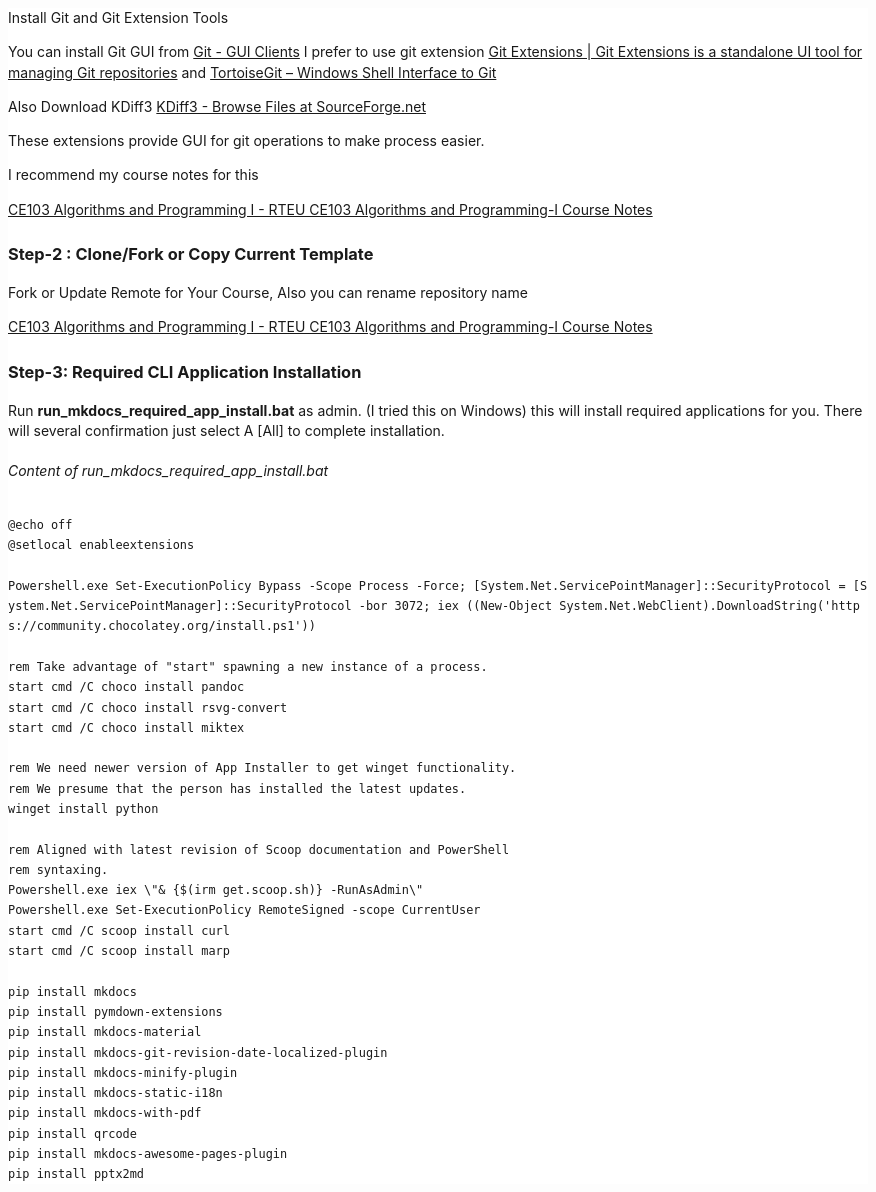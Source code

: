 Install Git and Git Extension Tools

You can install Git GUI from [Git - GUI Clients](https://git-scm.com/downloads/guis) I prefer to use git extension [Git Extensions | Git Extensions is a standalone UI tool for managing Git repositories](https://gitextensions.github.io/) and [TortoiseGit – Windows Shell Interface to Git](https://tortoisegit.org/)

Also Download KDiff3 [KDiff3 - Browse Files at SourceForge.net](https://sourceforge.net/projects/kdiff3/files/)

These extensions provide GUI for git operations to make process easier.

I recommend my course notes for this 

[CE103 Algorithms and Programming I - RTEU CE103 Algorithms and Programming-I Course Notes](https://ucoruh.github.io/ce103-algorithms-and-programming-I/week-3-git/ce103-week-3-git/#git-in-action-3)

### Step-2 : Clone/Fork or Copy Current Template

 Fork or Update Remote for Your Course, Also you can rename repository name

[CE103 Algorithms and Programming I - RTEU CE103 Algorithms and Programming-I Course Notes](https://ucoruh.github.io/ce103-algorithms-and-programming-I/week-3-git/ce103-week-3-git/#adding-initiated-repo-remote-upstream-repo-link-with-github-repo-1)

### Step-3: Required CLI Application Installation

Run **run_mkdocs_required_app_install.bat** as admin. (I tried this on Windows) this will install required applications for you. There will several confirmation just select A [All] to complete installation. 

###### Content of run_mkdocs_required_app_install.bat

```batch
@echo off
@setlocal enableextensions

Powershell.exe Set-ExecutionPolicy Bypass -Scope Process -Force; [System.Net.ServicePointManager]::SecurityProtocol = [System.Net.ServicePointManager]::SecurityProtocol -bor 3072; iex ((New-Object System.Net.WebClient).DownloadString('https://community.chocolatey.org/install.ps1'))

rem Take advantage of "start" spawning a new instance of a process.
start cmd /C choco install pandoc
start cmd /C choco install rsvg-convert
start cmd /C choco install miktex

rem We need newer version of App Installer to get winget functionality.
rem We presume that the person has installed the latest updates.
winget install python

rem Aligned with latest revision of Scoop documentation and PowerShell
rem syntaxing.
Powershell.exe iex \"& {$(irm get.scoop.sh)} -RunAsAdmin\"
Powershell.exe Set-ExecutionPolicy RemoteSigned -scope CurrentUser
start cmd /C scoop install curl
start cmd /C scoop install marp

pip install mkdocs
pip install pymdown-extensions
pip install mkdocs-material
pip install mkdocs-git-revision-date-localized-plugin
pip install mkdocs-minify-plugin
pip install mkdocs-static-i18n
pip install mkdocs-with-pdf
pip install qrcode
pip install mkdocs-awesome-pages-plugin
pip install pptx2md

```